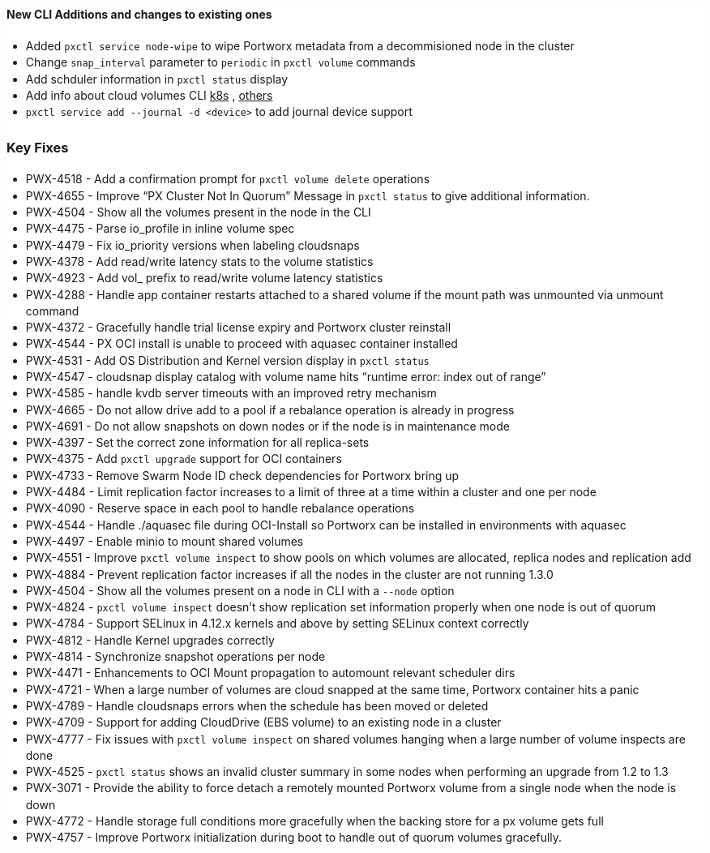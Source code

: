 #### New CLI Additions and changes to existing ones

* Added `pxctl service node-wipe` to wipe Portworx metadata from a decommisioned node in the cluster
* Change `snap_interval` parameter to `periodic` in `pxctl volume` commands
* Add schduler information in `pxctl status` display
* Add info about cloud volumes CLI [k8s](/cloud-references/auto-disk-provisioning/gcp) , [others](/portworx-install-with-kubernetes/cloud/aws/aws-asg)
* `pxctl service add --journal -d <device>` to add journal device support

### Key Fixes

* PWX-4518 - Add a confirmation prompt for `pxctl volume delete` operations
* PWX-4655 - Improve “PX Cluster Not In Quorum” Message in `pxctl status` to give additional information.
* PWX-4504 - Show all the volumes present in the node in the CLI
* PWX-4475 - Parse io\_profile in inline volume spec
* PWX-4479 - Fix io\_priority versions when labeling cloudsnaps
* PWX-4378 - Add read/write latency stats to the volume statistics
* PWX-4923 - Add vol\_ prefix to read/write volume latency statistics
* PWX-4288 - Handle app container restarts attached to a shared volume if the mount path was unmounted via unmount command
* PWX-4372 - Gracefully handle trial license expiry and Portworx cluster reinstall
* PWX-4544 - PX OCI install is unable to proceed with aquasec container installed
* PWX-4531 - Add OS Distribution and Kernel version display in `pxctl status`
* PWX-4547 - cloudsnap display catalog with volume name hits “runtime error: index out of range”
* PWX-4585 - handle kvdb server timeouts with an improved retry mechanism
* PWX-4665 - Do not allow drive add to a pool if a rebalance operation is already in progress
* PWX-4691 - Do not allow snapshots on down nodes or if the node is in maintenance mode
* PWX-4397 - Set the correct zone information for all replica-sets
* PWX-4375 - Add `pxctl upgrade` support for OCI containers
* PWX-4733 - Remove Swarm Node ID check dependencies for Portworx bring up
* PWX-4484 - Limit replication factor increases to a limit of three at a time within a cluster and one per node
* PWX-4090 - Reserve space in each pool to handle rebalance operations
* PWX-4544 - Handle ./aquasec file during OCI-Install so Portworx can be installed in environments with aquasec
* PWX-4497 - Enable minio to mount shared volumes
* PWX-4551 - Improve `pxctl volume inspect` to show pools on which volumes are allocated, replica nodes and replication add
* PWX-4884 - Prevent replication factor increases if all the nodes in the cluster are not running 1.3.0
* PWX-4504 - Show all the volumes present on a node in CLI with a `--node` option
* PWX-4824 - `pxctl volume inspect` doesn’t show replication set information properly when one node is out of quorum
* PWX-4784 - Support SELinux in 4.12.x kernels and above by setting SELinux context correctly
* PWX-4812 - Handle Kernel upgrades correctly
* PWX-4814 - Synchronize snapshot operations per node
* PWX-4471 - Enhancements to OCI Mount propagation to automount relevant scheduler dirs
* PWX-4721 - When a large number of volumes are cloud snapped at the same time, Portworx container hits a panic
* PWX-4789 - Handle cloudsnaps errors when the schedule has been moved or deleted
* PWX-4709 - Support for adding CloudDrive \(EBS volume\) to an existing node in a cluster
* PWX-4777 - Fix issues with `pxctl volume inspect` on shared volumes hanging when a large number of volume inspects are done
* PWX-4525 - `pxctl status` shows an invalid cluster summary in some nodes when performing an upgrade from 1.2 to 1.3
* PWX-3071 - Provide the ability to force detach a remotely mounted Portworx volume from a single node when the node is down
* PWX-4772 - Handle storage full conditions more gracefully when the backing store for a px volume gets full
* PWX-4757 - Improve Portworx initialization during boot to handle out of quorum volumes gracefully.